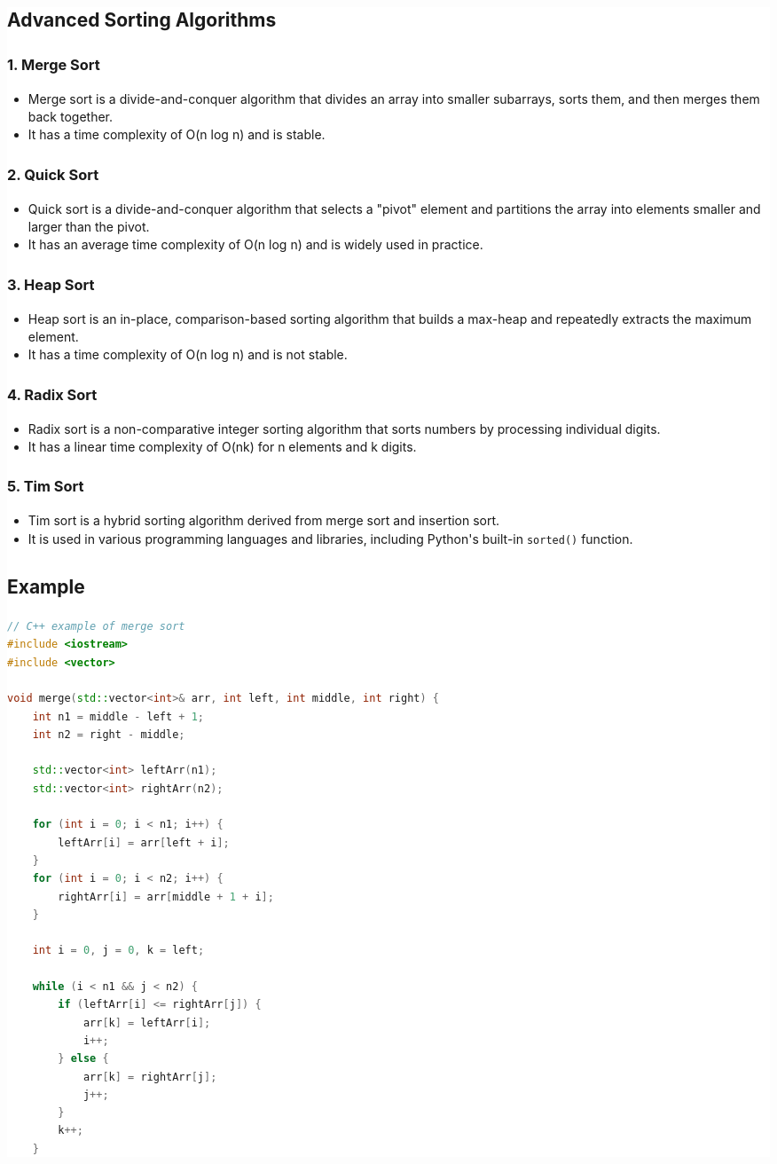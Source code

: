## Advanced Sorting Algorithms

### 1. Merge Sort
- Merge sort is a divide-and-conquer algorithm that divides an array into smaller subarrays, sorts them, and then merges them back together.
- It has a time complexity of O(n log n) and is stable.

### 2. Quick Sort
- Quick sort is a divide-and-conquer algorithm that selects a "pivot" element and partitions the array into elements smaller and larger than the pivot.
- It has an average time complexity of O(n log n) and is widely used in practice.

### 3. Heap Sort
- Heap sort is an in-place, comparison-based sorting algorithm that builds a max-heap and repeatedly extracts the maximum element.
- It has a time complexity of O(n log n) and is not stable.

### 4. Radix Sort
- Radix sort is a non-comparative integer sorting algorithm that sorts numbers by processing individual digits.
- It has a linear time complexity of O(nk) for n elements and k digits.

### 5. Tim Sort
- Tim sort is a hybrid sorting algorithm derived from merge sort and insertion sort.
- It is used in various programming languages and libraries, including Python's built-in `sorted()` function.

## Example

```cpp
// C++ example of merge sort
#include <iostream>
#include <vector>

void merge(std::vector<int>& arr, int left, int middle, int right) {
    int n1 = middle - left + 1;
    int n2 = right - middle;

    std::vector<int> leftArr(n1);
    std::vector<int> rightArr(n2);

    for (int i = 0; i < n1; i++) {
        leftArr[i] = arr[left + i];
    }
    for (int i = 0; i < n2; i++) {
        rightArr[i] = arr[middle + 1 + i];
    }

    int i = 0, j = 0, k = left;

    while (i < n1 && j < n2) {
        if (leftArr[i] <= rightArr[j]) {
            arr[k] = leftArr[i];
            i++;
        } else {
            arr[k] = rightArr[j];
            j++;
        }
        k++;
    }

```